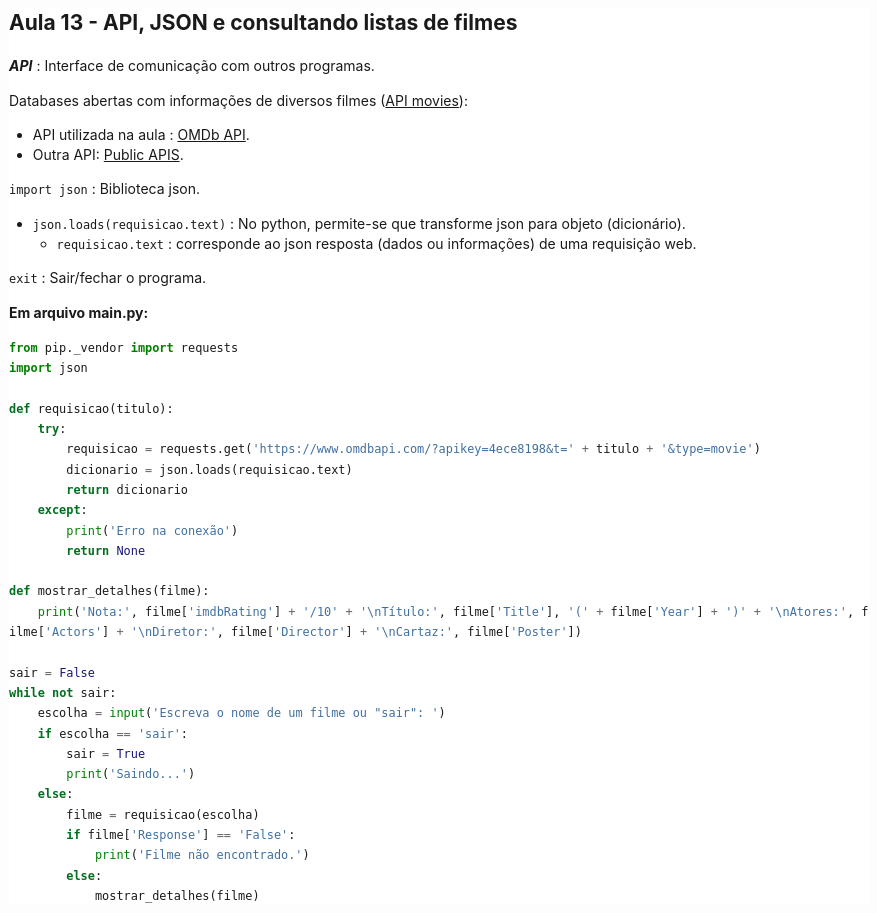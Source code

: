 
## Aula 13 - API, JSON e consultando listas de filmes

_**API**_ : Interface de comunicação com outros programas.

Databases abertas com informações de diversos filmes ([API movies](https://apipheny.io/free-api/)):
* API utilizada na aula : [OMDb API](https://www.omdbapi.com).
* Outra API: [Public APIS](https://api.publicapis.org/entries).

`import json` : Biblioteca json.
* `json.loads(requisicao.text)` : No python, permite-se que transforme json para objeto (dicionário).
    * `requisicao.text` : corresponde ao json resposta (dados ou informações) de uma requisição web.

`exit` : Sair/fechar o programa.

**Em arquivo main.py:**
``` python
from pip._vendor import requests
import json

def requisicao(titulo):
    try:
        requisicao = requests.get('https://www.omdbapi.com/?apikey=4ece8198&t=' + titulo + '&type=movie')
        dicionario = json.loads(requisicao.text)
        return dicionario
    except:
        print('Erro na conexão')
        return None

def mostrar_detalhes(filme):
    print('Nota:', filme['imdbRating'] + '/10' + '\nTítulo:', filme['Title'], '(' + filme['Year'] + ')' + '\nAtores:', filme['Actors'] + '\nDiretor:', filme['Director'] + '\nCartaz:', filme['Poster'])

sair = False
while not sair:
    escolha = input('Escreva o nome de um filme ou "sair": ')
    if escolha == 'sair':
        sair = True
        print('Saindo...')
    else:
        filme = requisicao(escolha)
        if filme['Response'] == 'False':
            print('Filme não encontrado.')
        else:
            mostrar_detalhes(filme)
```
